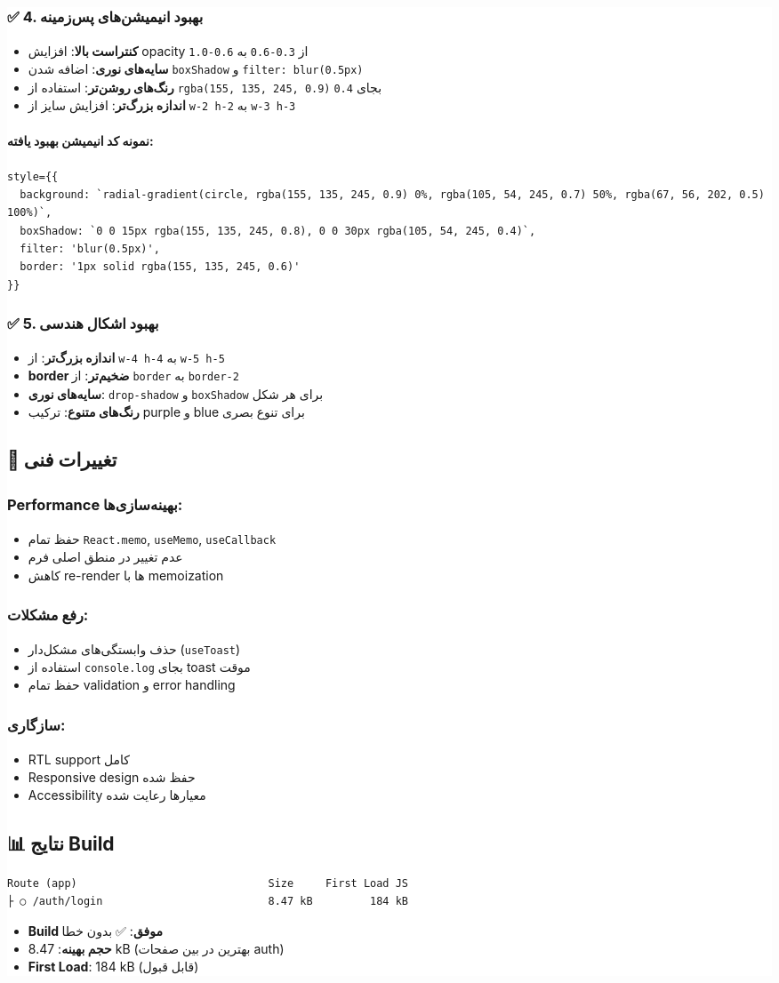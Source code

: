 ### ✅ **4. بهبود انیمیشن‌های پس‌زمینه**
- **کنتراست بالا**: افزایش opacity از `0.3-0.6` به `0.6-1.0`
- **سایه‌های نوری**: اضافه شدن `boxShadow` و `filter: blur(0.5px)`
- **رنگ‌های روشن‌تر**: استفاده از `rgba(155, 135, 245, 0.9)` بجای `0.4`
- **اندازه بزرگ‌تر**: افزایش سایز از `w-2 h-2` به `w-3 h-3`

#### نمونه کد انیمیشن بهبود یافته:
```tsx
style={{
  background: `radial-gradient(circle, rgba(155, 135, 245, 0.9) 0%, rgba(105, 54, 245, 0.7) 50%, rgba(67, 56, 202, 0.5) 100%)`,
  boxShadow: `0 0 15px rgba(155, 135, 245, 0.8), 0 0 30px rgba(105, 54, 245, 0.4)`,
  filter: 'blur(0.5px)',
  border: '1px solid rgba(155, 135, 245, 0.6)'
}}
```

### ✅ **5. بهبود اشکال هندسی**
- **اندازه بزرگ‌تر**: از `w-4 h-4` به `w-5 h-5`
- **border ضخیم‌تر**: از `border` به `border-2`
- **سایه‌های نوری**: `drop-shadow` و `boxShadow` برای هر شکل
- **رنگ‌های متنوع**: ترکیب purple و blue برای تنوع بصری

## 🔧 **تغییرات فنی**

### **Performance بهینه‌سازی‌ها:**
- حفظ تمام `React.memo`, `useMemo`, `useCallback`
- عدم تغییر در منطق اصلی فرم
- کاهش re-render ها با memoization

### **رفع مشکلات:**
- حذف وابستگی‌های مشکل‌دار (`useToast`)
- استفاده از `console.log` بجای toast موقت
- حفظ تمام validation و error handling

### **سازگاری:**
- RTL support کامل
- Responsive design حفظ شده
- Accessibility معیارها رعایت شده

## 📊 **نتایج Build**

```
Route (app)                              Size     First Load JS
├ ○ /auth/login                          8.47 kB         184 kB
```

- **Build موفق**: ✅ بدون خطا
- **حجم بهینه**: 8.47 kB (بهترین در بین صفحات auth)
- **First Load**: 184 kB (قابل قبول)
